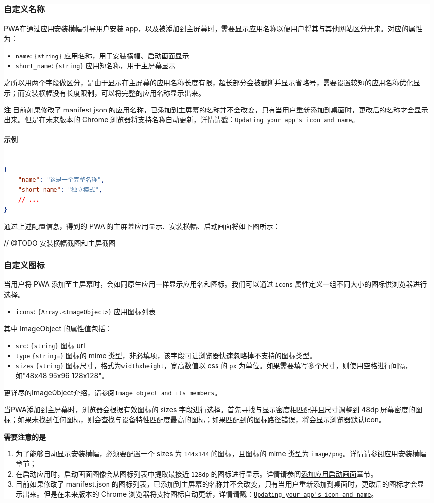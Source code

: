 ### 自定义名称

PWA在通过应用安装横幅引导用户安装 app，以及被添加到主屏幕时，需要显示应用名称以便用户将其与其他网站区分开来。对应的属性为：

- `name`:
    `{string}` 应用名称，用于安装横幅、启动画面显示
- `short_name`:
    `{string}` 应用短名称，用于主屏幕显示

之所以用两个字段做区分，是由于显示在主屏幕的应用名称长度有限，超长部分会被截断并显示省略号，需要设置较短的应用名称优化显示；而安装横幅没有长度限制，可以将完整的应用名称显示出来。

**注** 目前如果修改了 manifest.json 的应用名称，已添加到主屏幕的名称并不会改变，只有当用户重新添加到桌面时，更改后的名称才会显示出来。但是在未来版本的 Chrome 浏览器将支持名称自动更新，详情请戳：[`Updating your app's icon and name`](https://developers.google.com/web/updates/2017/02/improved-add-to-home-screen#updating_your_apps_icon_and_name)。

#### 示例

```json

{
    "name": "这是一个完整名称",
    "short_name": "独立模式",
    // ...
}

```

通过上述配置信息，得到的 PWA 的主屏幕应用显示、安装横幅、启动画面将如下图所示：

// @TODO 安装横幅截图和主屏截图

### 自定义图标

当用户将 PWA 添加至主屏幕时，会如同原生应用一样显示应用名和图标。我们可以通过 `icons` 属性定义一组不同大小的图标供浏览器进行选择。

- `icons`:
    `{Array.<ImageObject>}` 应用图标列表

其中 ImageObject 的属性值包括：

- `src`:
    `{string}` 图标 url
- `type`
    `{string=}` 图标的 mime 类型，非必填项，该字段可让浏览器快速忽略掉不支持的图标类型。
- `sizes`
    `{string}` 图标尺寸，格式为`widthxheight`，宽高数值以 css 的 `px` 为单位。如果需要填写多个尺寸，则使用空格进行间隔，如"48x48 96x96 128x128"。

更详尽的ImageObject介绍，请参阅[`Image object and its members`](https://www.w3.org/TR/appmanifest/#dfn-image-object)。

当PWA添加到主屏幕时，浏览器会根据有效图标的 sizes 字段进行选择。首先寻找与显示密度相匹配并且尺寸调整到 48dp 屏幕密度的图标；如果未找到任何图标，则会查找与设备特性匹配度最高的图标；如果匹配到的图标路径错误，将会显示浏览器默认icon。

**需要注意的是**

1. 为了能够自动显示安装横幅，必须要配置一个 sizes 为 `144x144` 的图标，且图标的 mime 类型为 `image/png`。详情请参阅[应用安装横幅](#引导用户添加应用至主屏幕)章节；
2. 在启动应用时，启动画面图像会从图标列表中提取最接近 `128dp` 的图标进行显示。详情请参阅[添加应用启动画面](#添加启动画面)章节。
3. 目前如果修改了 manifest.json 的图标列表，已添加到主屏幕的名称并不会改变，只有当用户重新添加到桌面时，更改后的图标才会显示出来。但是在未来版本的 Chrome 浏览器将支持图标自动更新，详情请戳：[`Updating your app's icon and name`](https://developers.google.com/web/updates/2017/02/improved-add-to-home-screen#updating_your_apps_icon_and_name)。
